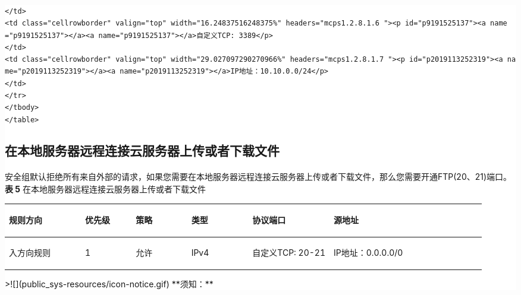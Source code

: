     </td>
    <td class="cellrowborder" valign="top" width="16.24837516248375%" headers="mcps1.2.8.1.6 "><p id="p9191525137"><a name="p9191525137"></a><a name="p9191525137"></a>自定义TCP: 3389</p>
    </td>
    <td class="cellrowborder" valign="top" width="29.027097290270966%" headers="mcps1.2.8.1.7 "><p id="p2019113252319"><a name="p2019113252319"></a><a name="p2019113252319"></a>IP地址：10.10.0.0/24</p>
    </td>
    </tr>
    </tbody>
    </table>
## 在本地服务器远程连接云服务器上传或者下载文件<a name="section8685162114185"></a>
安全组默认拒绝所有来自外部的请求，如果您需要在本地服务器远程连接云服务器上传或者下载文件，那么您需要开通FTP\(20、21\)端口。
**表 5**  在本地服务器远程连接云服务器上传或者下载文件
<a name="table1222942282320"></a>
<table><thead align="left"><tr id="row1223032211233"><th class="cellrowborder" valign="top" width="15.958404159584042%" id="mcps1.2.7.1.1"><p id="p142302228231"><a name="p142302228231"></a><a name="p142302228231"></a>规则方向</p>
</th>
<th class="cellrowborder" valign="top" width="10.62893710628937%" id="mcps1.2.7.1.2"><p id="p2230162211238"><a name="p2230162211238"></a><a name="p2230162211238"></a>优先级</p>
</th>
<th class="cellrowborder" valign="top" width="11.65883411658834%" id="mcps1.2.7.1.3"><p id="p14230132211239"><a name="p14230132211239"></a><a name="p14230132211239"></a>策略</p>
</th>
<th class="cellrowborder" valign="top" width="12.7987201279872%" id="mcps1.2.7.1.4"><p id="p123010229239"><a name="p123010229239"></a><a name="p123010229239"></a>类型</p>
</th>
<th class="cellrowborder" valign="top" width="17.04829517048295%" id="mcps1.2.7.1.5"><p id="p17230162292318"><a name="p17230162292318"></a><a name="p17230162292318"></a>协议端口</p>
</th>
<th class="cellrowborder" valign="top" width="31.906809319068092%" id="mcps1.2.7.1.6"><p id="p10230422192318"><a name="p10230422192318"></a><a name="p10230422192318"></a>源地址</p>
</th>
</tr>
</thead>
<tbody><tr id="row1023042212239"><td class="cellrowborder" valign="top" width="15.958404159584042%" headers="mcps1.2.7.1.1 "><p id="p12301322132317"><a name="p12301322132317"></a><a name="p12301322132317"></a>入方向规则</p>
</td>
<td class="cellrowborder" valign="top" width="10.62893710628937%" headers="mcps1.2.7.1.2 "><p id="p1023015225231"><a name="p1023015225231"></a><a name="p1023015225231"></a>1</p>
</td>
<td class="cellrowborder" valign="top" width="11.65883411658834%" headers="mcps1.2.7.1.3 "><p id="p152301322132312"><a name="p152301322132312"></a><a name="p152301322132312"></a>允许</p>
</td>
<td class="cellrowborder" valign="top" width="12.7987201279872%" headers="mcps1.2.7.1.4 "><p id="p1230622182312"><a name="p1230622182312"></a><a name="p1230622182312"></a>IPv4</p>
</td>
<td class="cellrowborder" valign="top" width="17.04829517048295%" headers="mcps1.2.7.1.5 "><p id="p1723016224232"><a name="p1723016224232"></a><a name="p1723016224232"></a>自定义TCP: 20-21</p>
</td>
<td class="cellrowborder" valign="top" width="31.906809319068092%" headers="mcps1.2.7.1.6 "><p id="p4230172222311"><a name="p4230172222311"></a><a name="p4230172222311"></a>IP地址：0.0.0.0/0</p>
</td>
</tr>
</tbody>
</table>
>![](public_sys-resources/icon-notice.gif) **须知：** 